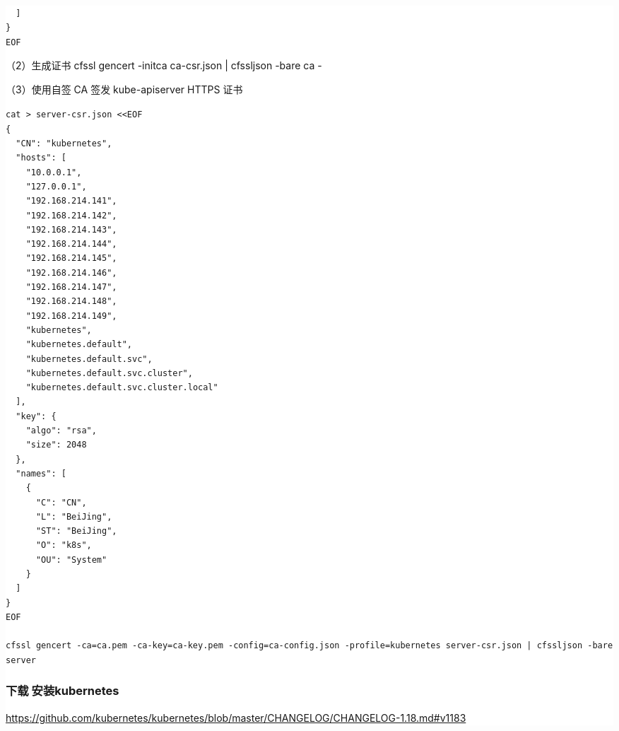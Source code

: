 ```shell
  ]
}
EOF
```
（2）生成证书
cfssl gencert -initca ca-csr.json | cfssljson -bare ca -

（3）使用自签 CA 签发 kube-apiserver HTTPS 证书

```shell
cat > server-csr.json <<EOF
{
  "CN": "kubernetes",
  "hosts": [
    "10.0.0.1",
    "127.0.0.1",
    "192.168.214.141",
    "192.168.214.142",
    "192.168.214.143",
    "192.168.214.144",
    "192.168.214.145",
    "192.168.214.146",
    "192.168.214.147",
    "192.168.214.148",
    "192.168.214.149",
    "kubernetes",
    "kubernetes.default",
    "kubernetes.default.svc",
    "kubernetes.default.svc.cluster",
    "kubernetes.default.svc.cluster.local"
  ],
  "key": {
    "algo": "rsa",
    "size": 2048
  },
  "names": [
    {
      "C": "CN",
      "L": "BeiJing",
      "ST": "BeiJing",
      "O": "k8s",
      "OU": "System"
    }
  ]
}
EOF

cfssl gencert -ca=ca.pem -ca-key=ca-key.pem -config=ca-config.json -profile=kubernetes server-csr.json | cfssljson -bare server
```

### 下载 安装kubernetes
https://github.com/kubernetes/kubernetes/blob/master/CHANGELOG/CHANGELOG-1.18.md#v1183
